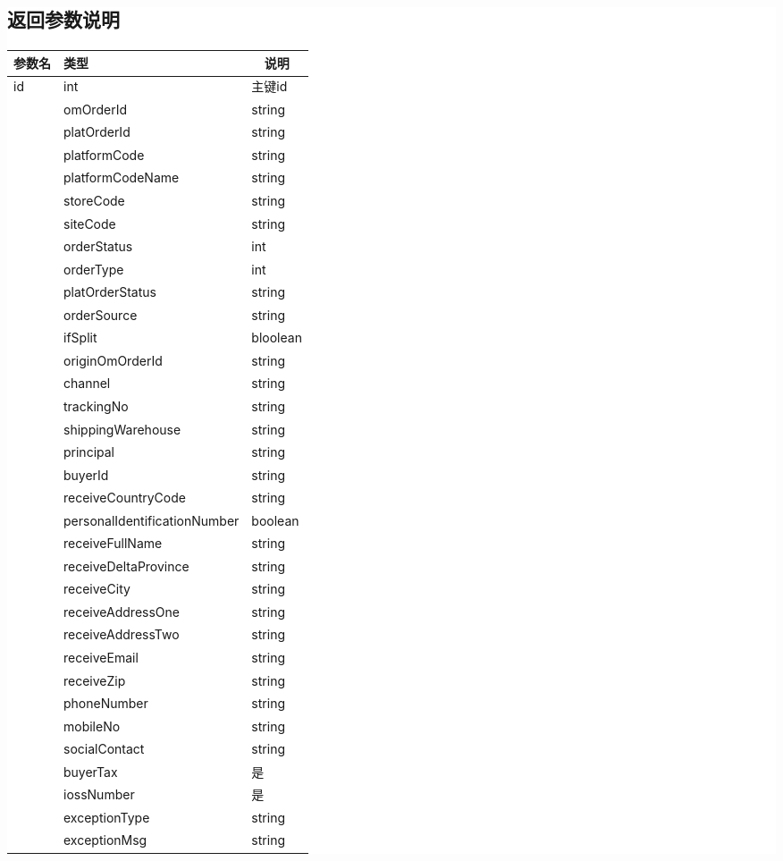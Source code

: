 ## 返回参数说明 

|参数名|类型|说明|
|:-----  |:-----|-----                           |
|id |int   |主键id  |
    |omOrderId |string   |oms订单号  |
	|platOrderId |string   |平台单号  |
	|platformCode |string   |平台编码  |
	|platformCodeName |string   |平台名称  |
	|storeCode |string   |店铺编码  |
	|siteCode |string   |站点  |
	|orderStatus |int   |订单状态【1-待确认，2-异常订单，3-待发货，4-已发货，5-已取消】  |
	|orderType |int   |订单类型【1-普通订单 2-补发订单  3-营销订单】  |
	|platOrderStatus |string   |平台订单状态 AMAZON:[PendingAvailability, Pending, Unshipped, PartiallyShipped, Shipped,InvoiceUnconfirmed,Canceled,Unfulfillable] \r\n     WALMART:[Created, Acknowledged,Shipped,Cancelled,Delivered]  |
	|orderSource |string   |订单来源【1-线上订单 2-手工订单】  |
	|ifSplit |bloolean   |是否拆单(0否,1是)  |
	|originOmOrderId |string   |原订单号  |
	|channel |string   |渠道  |
	|trackingNo |string   |跟踪号  |
	|shippingWarehouse |string   |仓库  |
	|principal |string   |负责人  |
	|buyerId |string   |买家ID  |
	|receiveCountryCode |string   |买家收货国家2位编码  |
	|personalIdentificationNumber |boolean   |是否修改了收件人信息  |
	|receiveFullName |string   |收件人全名(收件人)  |
	|receiveDeltaProvince |string   |收件人省/洲  |
	|receiveCity |string   |收件人城市  |
	|receiveAddressOne |string   |地址1  |
	|receiveAddressTwo |string   |地址2  |
	|receiveEmail |string   |收件人邮箱  |
	|receiveZip |string   |收件人收货邮编  |
	|phoneNumber |string   |固定电话  |
	|mobileNo |string   |移动电话  |
	|socialContact |string   |社交账号  |
	|buyerTax |是  |string |个人税号   |
	|iossNumber |是  |string |IOSS号   |
	|exceptionType |string   |异常订单:【1-产品信息错误,2-留言订单,3-收款账号异常,4-收款交易号为空,5-超额订单,6-零单价订单,7-手工导入订单,8-平台定制拦截,9-待手工分仓,10-撤单恢复待确认,11-黑名单客户,12-收件人信息缺失,13-调用物流优选异常,14-SKU物流属性缺失,15-分仓失败,16-系统异常,17-货到付款,18-线上渠道追踪号为空】  |
	|exceptionMsg |string   |异常原因  |